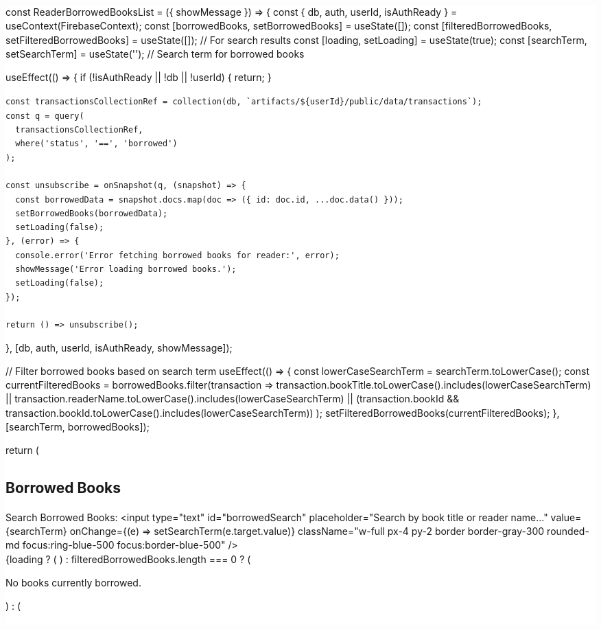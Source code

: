 const ReaderBorrowedBooksList = ({ showMessage }) => {
  const { db, auth, userId, isAuthReady } = useContext(FirebaseContext);
  const [borrowedBooks, setBorrowedBooks] = useState([]);
  const [filteredBorrowedBooks, setFilteredBorrowedBooks] = useState([]); // For search results
  const [loading, setLoading] = useState(true);
  const [searchTerm, setSearchTerm] = useState(''); // Search term for borrowed books

  useEffect(() => {
    if (!isAuthReady || !db || !userId) {
      return;
    }

    const transactionsCollectionRef = collection(db, `artifacts/${userId}/public/data/transactions`);
    const q = query(
      transactionsCollectionRef,
      where('status', '==', 'borrowed')
    );

    const unsubscribe = onSnapshot(q, (snapshot) => {
      const borrowedData = snapshot.docs.map(doc => ({ id: doc.id, ...doc.data() }));
      setBorrowedBooks(borrowedData);
      setLoading(false);
    }, (error) => {
      console.error('Error fetching borrowed books for reader:', error);
      showMessage('Error loading borrowed books.');
      setLoading(false);
    });

    return () => unsubscribe();
  }, [db, auth, userId, isAuthReady, showMessage]);

  // Filter borrowed books based on search term
  useEffect(() => {
    const lowerCaseSearchTerm = searchTerm.toLowerCase();
    const currentFilteredBooks = borrowedBooks.filter(transaction =>
      transaction.bookTitle.toLowerCase().includes(lowerCaseSearchTerm) ||
      transaction.readerName.toLowerCase().includes(lowerCaseSearchTerm) ||
      (transaction.bookId && transaction.bookId.toLowerCase().includes(lowerCaseSearchTerm))
    );
    setFilteredBorrowedBooks(currentFilteredBooks);
  }, [searchTerm, borrowedBooks]);

  return (
    <div className="bg-white p-8 rounded-xl shadow-lg max-w-4xl mx-auto mt-8 border border-gray-200">
      <h2 className="text-2xl font-bold text-gray-800 mb-6 text-center">Borrowed Books</h2>
      <div className="mb-4">
        <label htmlFor="borrowedSearch" className="block text-sm font-medium text-gray-700 mb-1">
          Search Borrowed Books:
        </label>
        <input
          type="text"
          id="borrowedSearch"
          placeholder="Search by book title or reader name..."
          value={searchTerm}
          onChange={(e) => setSearchTerm(e.target.value)}
          className="w-full px-4 py-2 border border-gray-300 rounded-md focus:ring-blue-500 focus:border-blue-500"
        />
      </div>
      {loading ? (
        <LoadingSpinner />
      ) : filteredBorrowedBooks.length === 0 ? (
        <p className="text-center text-gray-600">No books currently borrowed.</p>
      ) : (
        <div className="overflow-x-auto">
          <table className="min-w-full bg-white border border-gray-300 rounded-lg overflow-hidden">